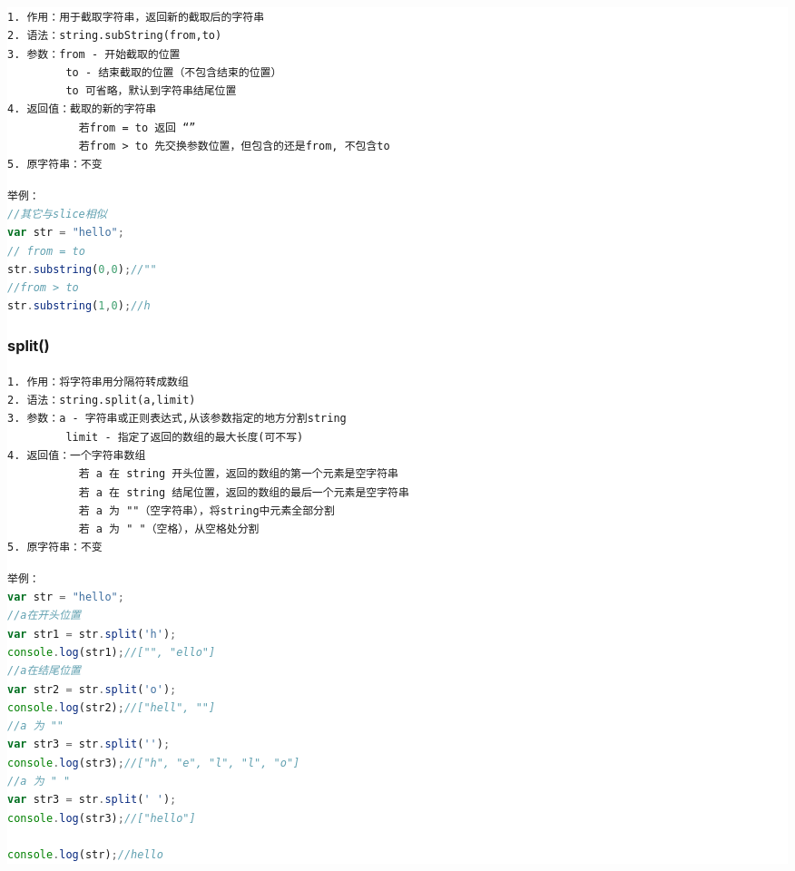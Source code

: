 ```
1. 作用：用于截取字符串，返回新的截取后的字符串
2. 语法：string.subString(from,to)
3. 参数：from - 开始截取的位置 
         to - 结束截取的位置（不包含结束的位置） 
         to 可省略，默认到字符串结尾位置
4. 返回值：截取的新的字符串 
           若from = to 返回 “”
           若from > to 先交换参数位置，但包含的还是from, 不包含to
5. 原字符串：不变
```

```js
举例：
//其它与slice相似
var str = "hello";
// from = to
str.substring(0,0);//""
//from > to
str.substring(1,0);//h
```

### split()

```
1. 作用：将字符串用分隔符转成数组
2. 语法：string.split(a,limit)
3. 参数：a - 字符串或正则表达式,从该参数指定的地方分割string 
         limit - 指定了返回的数组的最大长度(可不写)
4. 返回值：一个字符串数组 
           若 a 在 string 开头位置，返回的数组的第一个元素是空字符串
           若 a 在 string 结尾位置，返回的数组的最后一个元素是空字符串
           若 a 为 ""（空字符串），将string中元素全部分割
           若 a 为 " "（空格），从空格处分割
5. 原字符串：不变
```

```js
举例：
var str = "hello";
//a在开头位置
var str1 = str.split('h');
console.log(str1);//["", "ello"]
//a在结尾位置
var str2 = str.split('o');
console.log(str2);//["hell", ""]
//a 为 ""
var str3 = str.split('');
console.log(str3);//["h", "e", "l", "l", "o"]
//a 为 " "
var str3 = str.split(' ');
console.log(str3);//["hello"]

console.log(str);//hello
```
